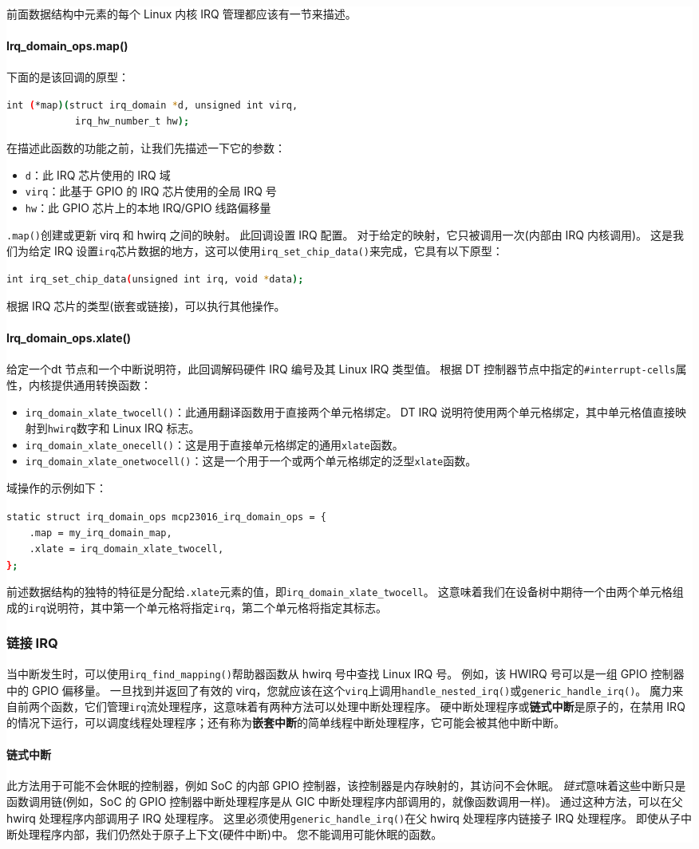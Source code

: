 前面数据结构中元素的每个 Linux 内核 IRQ 管理都应该有一节来描述。

#### Irq_domain_ops.map()

下面的是该回调的原型：

```sh
int (*map)(struct irq_domain *d, unsigned int virq,
            irq_hw_number_t hw);
```

在描述此函数的功能之前，让我们先描述一下它的参数：

*   `d`：此 IRQ 芯片使用的 IRQ 域
*   `virq`：此基于 GPIO 的 IRQ 芯片使用的全局 IRQ 号
*   `hw`：此 GPIO 芯片上的本地 IRQ/GPIO 线路偏移量

`.map()`创建或更新 virq 和 hwirq 之间的映射。 此回调设置 IRQ 配置。 对于给定的映射，它只被调用一次(内部由 IRQ 内核调用)。 这是我们为给定 IRQ 设置`irq`芯片数据的地方，这可以使用`irq_set_chip_data()`来完成，它具有以下原型：

```sh
int irq_set_chip_data(unsigned int irq, void *data); 
```

根据 IRQ 芯片的类型(嵌套或链接)，可以执行其他操作。

#### Irq_domain_ops.xlate()

给定一个dt 节点和一个中断说明符，此回调解码硬件 IRQ 编号及其 Linux IRQ 类型值。 根据 DT 控制器节点中指定的`#interrupt-cells`属性，内核提供通用转换函数：

*   `irq_domain_xlate_twocell()`：此通用翻译函数用于直接两个单元格绑定。 DT IRQ 说明符使用两个单元格绑定，其中单元格值直接映射到`hwirq`数字和 Linux IRQ 标志。
*   `irq_domain_xlate_onecell()`：这是用于直接单元格绑定的通用`xlate`函数。
*   `irq_domain_xlate_onetwocell()`：这是一个用于一个或两个单元格绑定的泛型`xlate`函数。

域操作的示例如下：

```sh
static struct irq_domain_ops mcp23016_irq_domain_ops = {
    .map = my_irq_domain_map,
    .xlate = irq_domain_xlate_twocell,
};
```

前述数据结构的独特的特征是分配给`.xlate`元素的值，即`irq_domain_xlate_twocell`。 这意味着我们在设备树中期待一个由两个单元格组成的`irq`说明符，其中第一个单元格将指定`irq`，第二个单元格将指定其标志。

### 链接 IRQ

当中断发生时，可以使用`irq_find_mapping()`帮助器函数从 hwirq 号中查找 Linux IRQ 号。 例如，该 HWIRQ 号可以是一组 GPIO 控制器中的 GPIO 偏移量。 一旦找到并返回了有效的 virq，您就应该在这个`virq`上调用`handle_nested_irq()`或`generic_handle_irq()`。 魔力来自前两个函数，它们管理`irq`流处理程序，这意味着有两种方法可以处理中断处理程序。 硬中断处理程序或**链式中断**是原子的，在禁用 IRQ 的情况下运行，可以调度线程处理程序；还有称为**嵌套中断**的简单线程中断处理程序，它可能会被其他中断中断。

#### 链式中断

此方法用于可能不会休眠的控制器，例如 SoC 的内部 GPIO 控制器，该控制器是内存映射的，其访问不会休眠。 *链式*意味着这些中断只是函数调用链(例如，SoC 的 GPIO 控制器中断处理程序是从 GIC 中断处理程序内部调用的，就像函数调用一样)。 通过这种方法，可以在父 hwirq 处理程序内部调用子 IRQ 处理程序。 这里必须使用`generic_handle_irq()`在父 hwirq 处理程序内链接子 IRQ 处理程序。 即使从子中断处理程序内部，我们仍然处于原子上下文(硬件中断)中。 您不能调用可能休眠的函数。
